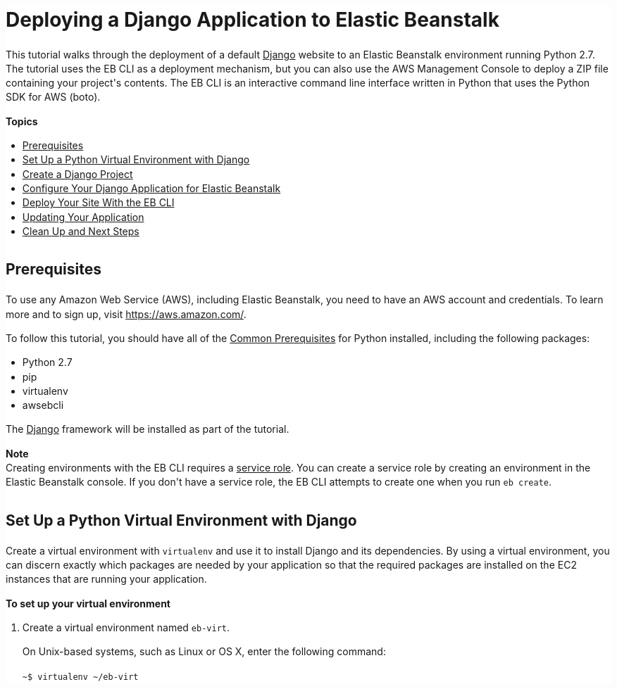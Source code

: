 # Deploying a Django Application to Elastic Beanstalk<a name="create-deploy-python-django"></a>

This tutorial walks through the deployment of a default [Django](https://www.djangoproject.com/) website to an Elastic Beanstalk environment running Python 2\.7\. The tutorial uses the EB CLI as a deployment mechanism, but you can also use the AWS Management Console to deploy a ZIP file containing your project's contents\. The EB CLI is an interactive command line interface written in Python that uses the Python SDK for AWS \(boto\)\.

**Topics**
+ [Prerequisites](#python-django-prereq)
+ [Set Up a Python Virtual Environment with Django](#python-django-setup-venv)
+ [Create a Django Project](#python-django-create-app)
+ [Configure Your Django Application for Elastic Beanstalk](#python-django-configure-for-eb)
+ [Deploy Your Site With the EB CLI](#python-django-deploy)
+ [Updating Your Application](#python-django-update-app)
+ [Clean Up and Next Steps](#python-django-stopping)

## Prerequisites<a name="python-django-prereq"></a>

To use any Amazon Web Service \(AWS\), including Elastic Beanstalk, you need to have an AWS account and credentials\. To learn more and to sign up, visit [https://aws\.amazon\.com/](https://aws.amazon.com/)\.

To follow this tutorial, you should have all of the [Common Prerequisites](python-development-environment.md) for Python installed, including the following packages:
+ Python 2\.7
+ pip
+ virtualenv
+ awsebcli

The [Django](https://www.djangoproject.com/) framework will be installed as part of the tutorial\.

**Note**  
Creating environments with the EB CLI requires a [service role](concepts-roles-service.md)\. You can create a service role by creating an environment in the Elastic Beanstalk console\. If you don't have a service role, the EB CLI attempts to create one when you run `eb create`\.

## Set Up a Python Virtual Environment with Django<a name="python-django-setup-venv"></a>

Create a virtual environment with `virtualenv` and use it to install Django and its dependencies\. By using a virtual environment, you can discern exactly which packages are needed by your application so that the required packages are installed on the EC2 instances that are running your application\.

**To set up your virtual environment**

1. Create a virtual environment named `eb-virt`\.

   On Unix\-based systems, such as Linux or OS X, enter the following command:

   ```
   ~$ virtualenv ~/eb-virt
   ```
